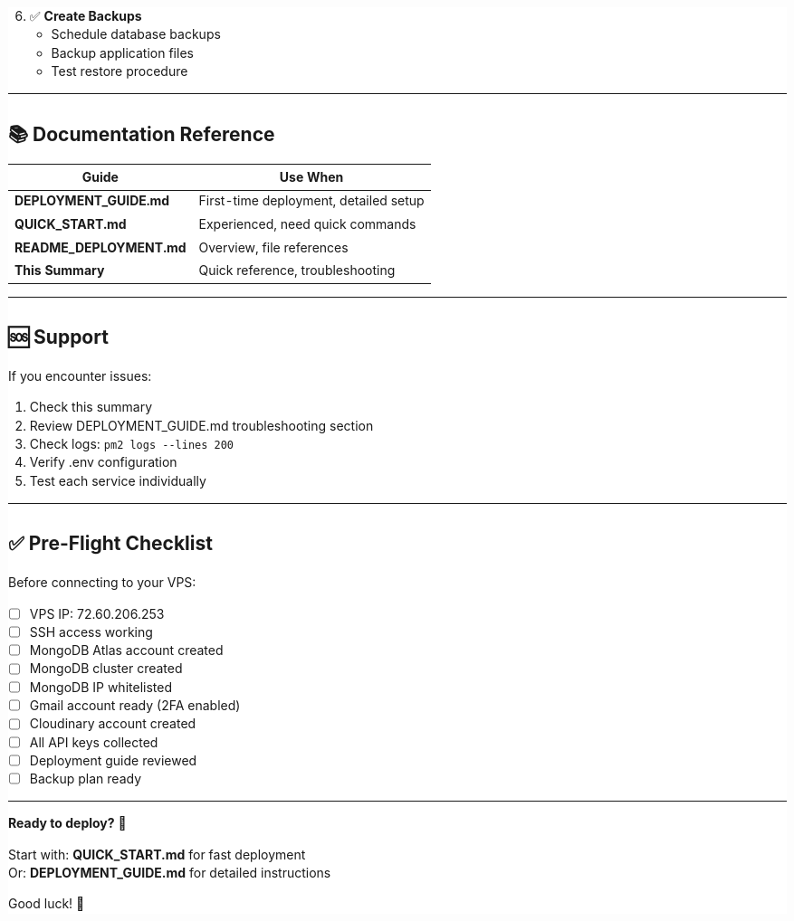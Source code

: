 6. ✅ **Create Backups**
   - Schedule database backups
   - Backup application files
   - Test restore procedure

---

## 📚 Documentation Reference

| Guide | Use When |
|-------|----------|
| **DEPLOYMENT_GUIDE.md** | First-time deployment, detailed setup |
| **QUICK_START.md** | Experienced, need quick commands |
| **README_DEPLOYMENT.md** | Overview, file references |
| **This Summary** | Quick reference, troubleshooting |

---

## 🆘 Support

If you encounter issues:

1. Check this summary
2. Review DEPLOYMENT_GUIDE.md troubleshooting section
3. Check logs: `pm2 logs --lines 200`
4. Verify .env configuration
5. Test each service individually

---

## ✅ Pre-Flight Checklist

Before connecting to your VPS:

- [ ] VPS IP: 72.60.206.253
- [ ] SSH access working
- [ ] MongoDB Atlas account created
- [ ] MongoDB cluster created
- [ ] MongoDB IP whitelisted
- [ ] Gmail account ready (2FA enabled)
- [ ] Cloudinary account created
- [ ] All API keys collected
- [ ] Deployment guide reviewed
- [ ] Backup plan ready

---

**Ready to deploy?** 🚀

Start with: **QUICK_START.md** for fast deployment  
Or: **DEPLOYMENT_GUIDE.md** for detailed instructions  

Good luck! 🎉

